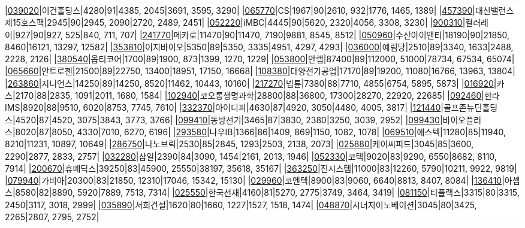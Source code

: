 |[039020](https://finance.daum.net/quotes/A039020)|이건홀딩스|4280|91|4385, 2045|3691, 3595, 3290|
|[065770](https://finance.daum.net/quotes/A065770)|CS|1967|90|2610, 932|1776, 1465, 1389|
|[457390](https://finance.daum.net/quotes/A457390)|대신밸런스제15호스팩|2945|90|2945, 2090|2720, 2489, 2451|
|[052220](https://finance.daum.net/quotes/A052220)|iMBC|4445|90|5620, 2320|4056, 3308, 3230|
|[900310](https://finance.daum.net/quotes/A900310)|컬러레이|927|90|927, 525|840, 711, 707|
|[241770](https://finance.daum.net/quotes/A241770)|메카로|11470|90|11470, 7190|9881, 8545, 8512|
|[050960](https://finance.daum.net/quotes/A050960)|수산아이앤티|18190|90|21850, 8460|16121, 13297, 12582|
|[353810](https://finance.daum.net/quotes/A353810)|이지바이오|5350|89|5350, 3335|4951, 4297, 4293|
|[036000](https://finance.daum.net/quotes/A036000)|예림당|2510|89|3340, 1633|2488, 2228, 2126|
|[380540](https://finance.daum.net/quotes/A380540)|옵티코어|1700|89|1900, 873|1399, 1270, 1229|
|[053800](https://finance.daum.net/quotes/A053800)|안랩|87400|89|112000, 51000|78734, 67534, 65074|
|[065660](https://finance.daum.net/quotes/A065660)|안트로젠|21500|89|22750, 13400|18951, 17150, 16668|
|[108380](https://finance.daum.net/quotes/A108380)|대양전기공업|17170|89|19200, 11080|16766, 13963, 13804|
|[263860](https://finance.daum.net/quotes/A263860)|지니언스|14250|89|14250, 8520|11462, 10443, 10160|
|[217270](https://finance.daum.net/quotes/A217270)|넵튠|7380|88|7710, 4855|6754, 5895, 5873|
|[016920](https://finance.daum.net/quotes/A016920)|카스|2170|88|2835, 1091|2011, 1680, 1584|
|[102940](https://finance.daum.net/quotes/A102940)|코오롱생명과학|28800|88|36800, 17300|28270, 22920, 22685|
|[092460](https://finance.daum.net/quotes/A092460)|한라IMS|8920|88|9510, 6020|8753, 7745, 7610|
|[332370](https://finance.daum.net/quotes/A332370)|아이디피|4630|87|4920, 3050|4480, 4005, 3817|
|[121440](https://finance.daum.net/quotes/A121440)|골프존뉴딘홀딩스|4520|87|4520, 3075|3843, 3773, 3766|
|[099410](https://finance.daum.net/quotes/A099410)|동방선기|3465|87|3830, 2380|3250, 3039, 2952|
|[099430](https://finance.daum.net/quotes/A099430)|바이오플러스|8020|87|8050, 4330|7010, 6270, 6196|
|[293580](https://finance.daum.net/quotes/A293580)|나우IB|1366|86|1409, 869|1150, 1082, 1078|
|[069510](https://finance.daum.net/quotes/A069510)|에스텍|11280|85|11940, 8210|11231, 10897, 10649|
|[286750](https://finance.daum.net/quotes/A286750)|나노브릭|2530|85|2845, 1293|2503, 2138, 2073|
|[025880](https://finance.daum.net/quotes/A025880)|케이씨피드|3045|85|3600, 2290|2877, 2833, 2757|
|[032280](https://finance.daum.net/quotes/A032280)|삼일|2390|84|3090, 1454|2161, 2013, 1946|
|[052330](https://finance.daum.net/quotes/A052330)|코텍|9020|83|9290, 6550|8682, 8110, 7914|
|[200670](https://finance.daum.net/quotes/A200670)|휴메딕스|39250|83|45900, 25550|38197, 35618, 35167|
|[363250](https://finance.daum.net/quotes/A363250)|진시스템|11000|83|12260, 5790|10211, 9922, 9819|
|[079940](https://finance.daum.net/quotes/A079940)|가비아|20300|83|21850, 12310|17046, 15342, 15130|
|[029960](https://finance.daum.net/quotes/A029960)|코엔텍|8900|83|9060, 6640|8813, 8407, 8084|
|[136410](https://finance.daum.net/quotes/A136410)|아셈스|8580|82|8890, 5920|7889, 7513, 7314|
|[025550](https://finance.daum.net/quotes/A025550)|한국선재|4160|81|5270, 2775|3749, 3464, 3419|
|[081150](https://finance.daum.net/quotes/A081150)|티플랙스|3315|80|3315, 2450|3117, 3018, 2999|
|[035890](https://finance.daum.net/quotes/A035890)|서희건설|1620|80|1660, 1227|1527, 1518, 1474|
|[048870](https://finance.daum.net/quotes/A048870)|시너지이노베이션|3045|80|3425, 2265|2807, 2795, 2752|